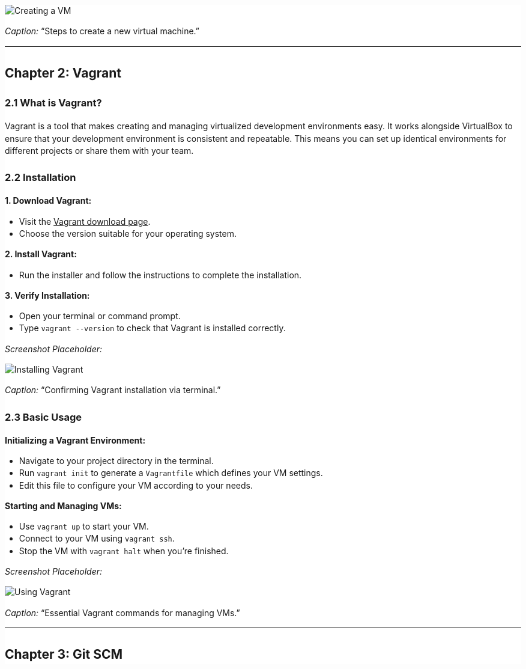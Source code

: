 ![Creating a VM](https://via.placeholder.com/800x600?text=Creating+a+VM)

*Caption:* “Steps to create a new virtual machine.”

---

## **Chapter 2: Vagrant**

### **2.1 What is Vagrant?**

Vagrant is a tool that makes creating and managing virtualized development environments easy. It works alongside VirtualBox to ensure that your development environment is consistent and repeatable. This means you can set up identical environments for different projects or share them with your team.

### **2.2 Installation**

**1. Download Vagrant:**
- Visit the [Vagrant download page](https://www.vagrantup.com/downloads).
- Choose the version suitable for your operating system.

**2. Install Vagrant:**
- Run the installer and follow the instructions to complete the installation.

**3. Verify Installation:**
- Open your terminal or command prompt.
- Type `vagrant --version` to check that Vagrant is installed correctly.

*Screenshot Placeholder:*

![Installing Vagrant](https://via.placeholder.com/800x600?text=Installing+Vagrant)

*Caption:* “Confirming Vagrant installation via terminal.”

### **2.3 Basic Usage**

**Initializing a Vagrant Environment:**
- Navigate to your project directory in the terminal.
- Run `vagrant init` to generate a `Vagrantfile` which defines your VM settings.
- Edit this file to configure your VM according to your needs.

**Starting and Managing VMs:**
- Use `vagrant up` to start your VM.
- Connect to your VM using `vagrant ssh`.
- Stop the VM with `vagrant halt` when you’re finished.

*Screenshot Placeholder:*

![Using Vagrant](https://via.placeholder.com/800x600?text=Using+Vagrant)

*Caption:* “Essential Vagrant commands for managing VMs.”

---

## **Chapter 3: Git SCM**
